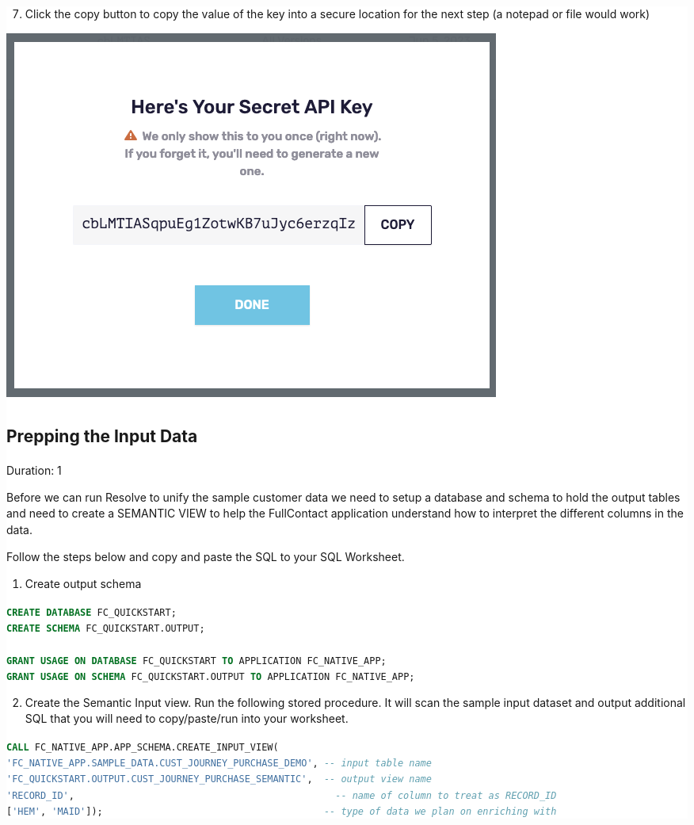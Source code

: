 7) Click the copy button to copy the value of the key into a secure location for the next step (a notepad or file would work)

![Copy Key](assets/copykey.png)






## Prepping the Input Data
Duration: 1

Before we can run Resolve to unify the sample customer data we need to setup a database and schema to hold the output tables and need to create a SEMANTIC VIEW to help the FullContact application understand how to interpret the different columns in the data. 

Follow the steps below and copy and paste the SQL to your SQL Worksheet.

1) Create output schema

```sql
CREATE DATABASE FC_QUICKSTART;
CREATE SCHEMA FC_QUICKSTART.OUTPUT;

GRANT USAGE ON DATABASE FC_QUICKSTART TO APPLICATION FC_NATIVE_APP;
GRANT USAGE ON SCHEMA FC_QUICKSTART.OUTPUT TO APPLICATION FC_NATIVE_APP;
```

2) Create the Semantic Input view. Run the following stored procedure. It will scan the sample input dataset and output additional SQL that you will need to copy/paste/run into your worksheet. 

```sql
CALL FC_NATIVE_APP.APP_SCHEMA.CREATE_INPUT_VIEW(
'FC_NATIVE_APP.SAMPLE_DATA.CUST_JOURNEY_PURCHASE_DEMO', -- input table name
'FC_QUICKSTART.OUTPUT.CUST_JOURNEY_PURCHASE_SEMANTIC',  -- output view name
'RECORD_ID',                                              -- name of column to treat as RECORD_ID
['HEM', 'MAID']);                                       -- type of data we plan on enriching with
```
